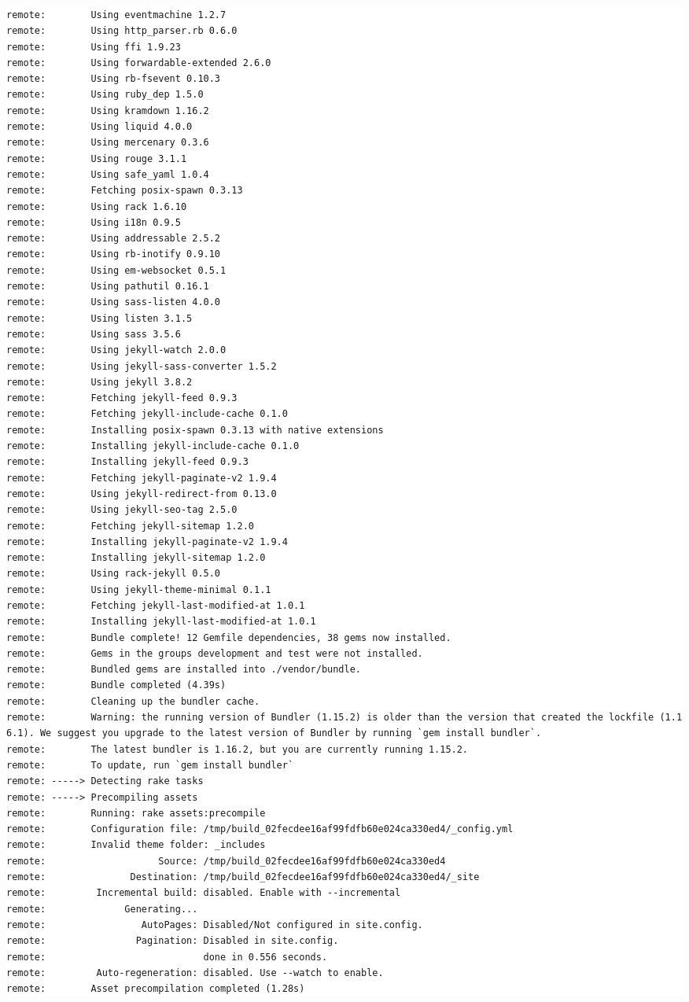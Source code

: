 ```console
remote:        Using eventmachine 1.2.7
remote:        Using http_parser.rb 0.6.0
remote:        Using ffi 1.9.23
remote:        Using forwardable-extended 2.6.0
remote:        Using rb-fsevent 0.10.3
remote:        Using ruby_dep 1.5.0
remote:        Using kramdown 1.16.2
remote:        Using liquid 4.0.0
remote:        Using mercenary 0.3.6
remote:        Using rouge 3.1.1
remote:        Using safe_yaml 1.0.4
remote:        Fetching posix-spawn 0.3.13
remote:        Using rack 1.6.10
remote:        Using i18n 0.9.5
remote:        Using addressable 2.5.2
remote:        Using rb-inotify 0.9.10
remote:        Using em-websocket 0.5.1
remote:        Using pathutil 0.16.1
remote:        Using sass-listen 4.0.0
remote:        Using listen 3.1.5
remote:        Using sass 3.5.6
remote:        Using jekyll-watch 2.0.0
remote:        Using jekyll-sass-converter 1.5.2
remote:        Using jekyll 3.8.2
remote:        Fetching jekyll-feed 0.9.3
remote:        Fetching jekyll-include-cache 0.1.0
remote:        Installing posix-spawn 0.3.13 with native extensions
remote:        Installing jekyll-include-cache 0.1.0
remote:        Installing jekyll-feed 0.9.3
remote:        Fetching jekyll-paginate-v2 1.9.4
remote:        Using jekyll-redirect-from 0.13.0
remote:        Using jekyll-seo-tag 2.5.0
remote:        Fetching jekyll-sitemap 1.2.0
remote:        Installing jekyll-paginate-v2 1.9.4
remote:        Installing jekyll-sitemap 1.2.0
remote:        Using rack-jekyll 0.5.0
remote:        Using jekyll-theme-minimal 0.1.1
remote:        Fetching jekyll-last-modified-at 1.0.1
remote:        Installing jekyll-last-modified-at 1.0.1
remote:        Bundle complete! 12 Gemfile dependencies, 38 gems now installed.
remote:        Gems in the groups development and test were not installed.
remote:        Bundled gems are installed into ./vendor/bundle.
remote:        Bundle completed (4.39s)
remote:        Cleaning up the bundler cache.
remote:        Warning: the running version of Bundler (1.15.2) is older than the version that created the lockfile (1.16.1). We suggest you upgrade to the latest version of Bundler by running `gem install bundler`.
remote:        The latest bundler is 1.16.2, but you are currently running 1.15.2.
remote:        To update, run `gem install bundler`
remote: -----> Detecting rake tasks
remote: -----> Precompiling assets
remote:        Running: rake assets:precompile
remote:        Configuration file: /tmp/build_02fecdee16af99fdfb60e024ca330ed4/_config.yml
remote:        Invalid theme folder: _includes
remote:                    Source: /tmp/build_02fecdee16af99fdfb60e024ca330ed4
remote:               Destination: /tmp/build_02fecdee16af99fdfb60e024ca330ed4/_site
remote:         Incremental build: disabled. Enable with --incremental
remote:              Generating...
remote:                 AutoPages: Disabled/Not configured in site.config.
remote:                Pagination: Disabled in site.config.
remote:                            done in 0.556 seconds.
remote:         Auto-regeneration: disabled. Use --watch to enable.
remote:        Asset precompilation completed (1.28s)
```